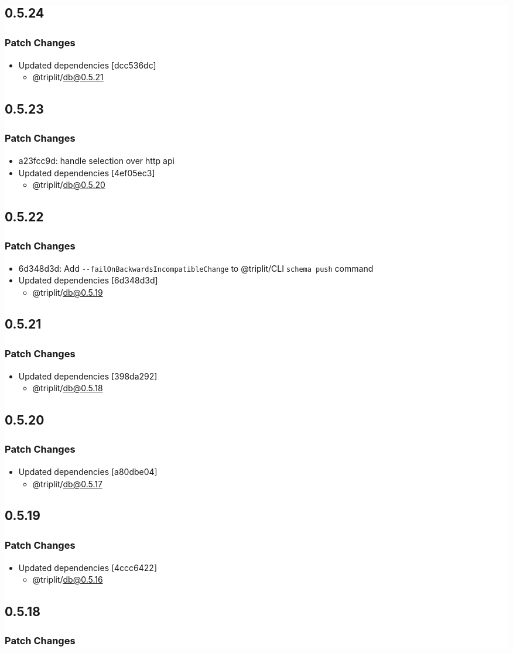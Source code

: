 ## 0.5.24

### Patch Changes

- Updated dependencies [dcc536dc]
  - @triplit/db@0.5.21

## 0.5.23

### Patch Changes

- a23fcc9d: handle selection over http api
- Updated dependencies [4ef05ec3]
  - @triplit/db@0.5.20

## 0.5.22

### Patch Changes

- 6d348d3d: Add `--failOnBackwardsIncompatibleChange` to @triplit/CLI `schema push` command
- Updated dependencies [6d348d3d]
  - @triplit/db@0.5.19

## 0.5.21

### Patch Changes

- Updated dependencies [398da292]
  - @triplit/db@0.5.18

## 0.5.20

### Patch Changes

- Updated dependencies [a80dbe04]
  - @triplit/db@0.5.17

## 0.5.19

### Patch Changes

- Updated dependencies [4ccc6422]
  - @triplit/db@0.5.16

## 0.5.18

### Patch Changes
